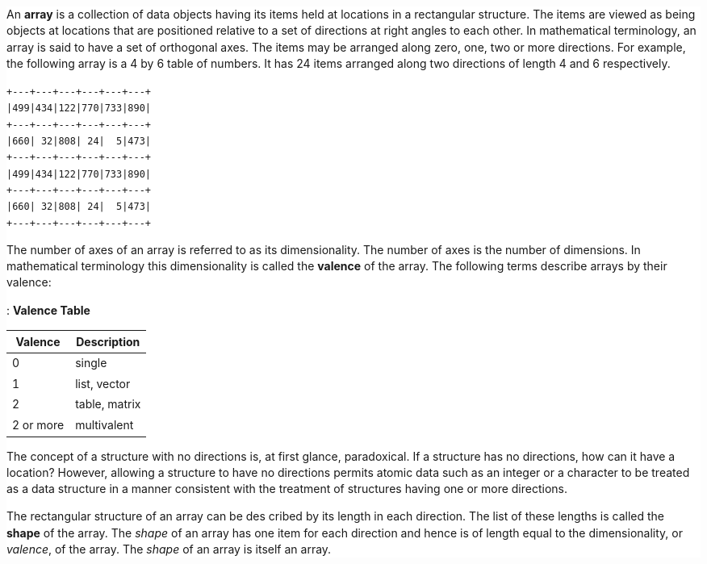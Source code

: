 
An **array** is a collection of data objects having its items held at
locations in a rectangular structure. The items are viewed as being
objects at locations that are positioned relative to a set of directions
at right angles to each other. In mathematical terminology, an array is
said to have a set of orthogonal axes. The items may be arranged along
zero, one, two or more directions. For example, the following array is a
4 by 6 table of numbers. It has 24 items arranged along two directions
of length 4 and 6 respectively.



    +---+---+---+---+---+---+
    |499|434|122|770|733|890|
    +---+---+---+---+---+---+
    |660| 32|808| 24|  5|473|
    +---+---+---+---+---+---+
    |499|434|122|770|733|890|
    +---+---+---+---+---+---+
    |660| 32|808| 24|  5|473|
    +---+---+---+---+---+---+



The number of axes of an array is referred to as its dimensionality. The
number of axes is the number of dimensions. In mathematical terminology
this dimensionality is called the **valence** of the array. The
following terms describe arrays by their valence:


: **Valence Table**

|  Valence     |     Description    |  
| ------------ | ------------------ |
| 0            |     single         |     
| 1            |     list, vector   |     
| 2            |     table, matrix  |     
| 2 or more    |     multivalent    |     


The concept of a structure with no directions is, at first glance,
paradoxical. If a structure has no directions, how can it have a
location? However, allowing a structure to have no directions permits
atomic data such as an integer or a character to be treated as a data
structure in a manner consistent with the treatment of structures having
one or more directions.


The rectangular structure of an array can be des cribed by its length in
each direction. The list of these lengths is called the **shape** of the
array. The *shape* of an array has one item for each direction and hence
is of length equal to the dimensionality, or *valence*, of the array.
The *shape* of an array is itself an array.

